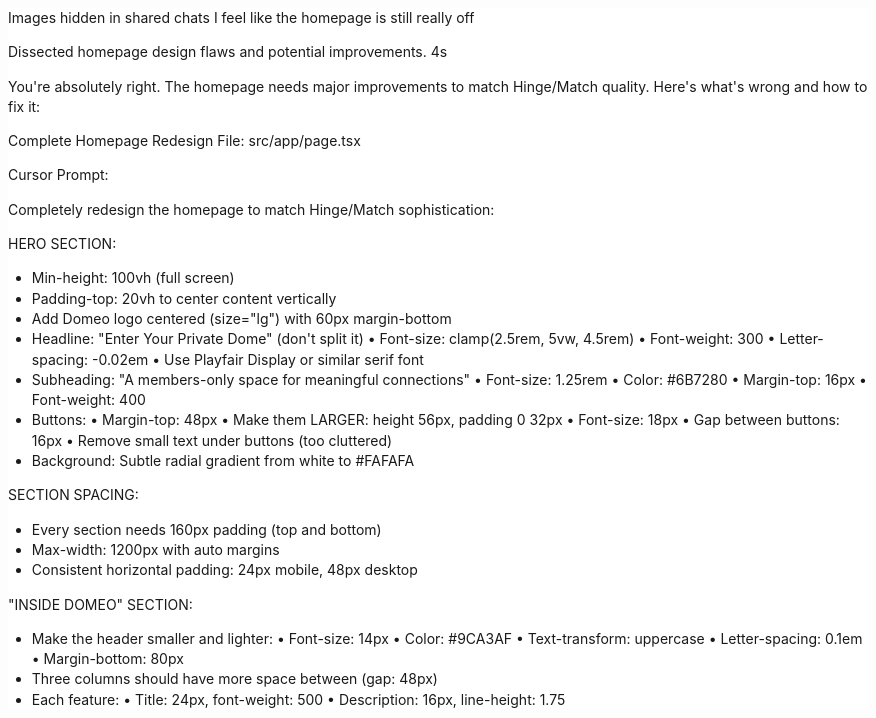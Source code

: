 
Images hidden in shared chats
I feel like the homepage is still really off


Dissected homepage design flaws and potential improvements.
4s


You're absolutely right. The homepage needs major improvements to match Hinge/Match quality. Here's what's wrong and how to fix it:

Complete Homepage Redesign
File: src/app/page.tsx

Cursor Prompt:

Completely redesign the homepage to match Hinge/Match sophistication:

HERO SECTION:
- Min-height: 100vh (full screen)
- Padding-top: 20vh to center content vertically
- Add Domeo logo centered (size="lg") with 60px margin-bottom
- Headline: "Enter Your Private Dome" (don't split it)
  • Font-size: clamp(2.5rem, 5vw, 4.5rem)
  • Font-weight: 300
  • Letter-spacing: -0.02em
  • Use Playfair Display or similar serif font
- Subheading: "A members-only space for meaningful connections"
  • Font-size: 1.25rem
  • Color: #6B7280
  • Margin-top: 16px
  • Font-weight: 400
- Buttons:
  • Margin-top: 48px
  • Make them LARGER: height 56px, padding 0 32px
  • Font-size: 18px
  • Gap between buttons: 16px
  • Remove small text under buttons (too cluttered)
- Background: Subtle radial gradient from white to #FAFAFA

SECTION SPACING:
- Every section needs 160px padding (top and bottom)
- Max-width: 1200px with auto margins
- Consistent horizontal padding: 24px mobile, 48px desktop

"INSIDE DOMEO" SECTION:
- Make the header smaller and lighter: 
  • Font-size: 14px
  • Color: #9CA3AF
  • Text-transform: uppercase
  • Letter-spacing: 0.1em
  • Margin-bottom: 80px
- Three columns should have more space between (gap: 48px)
- Each feature:
  • Title: 24px, font-weight: 500
  • Description: 16px, line-height: 1.75
